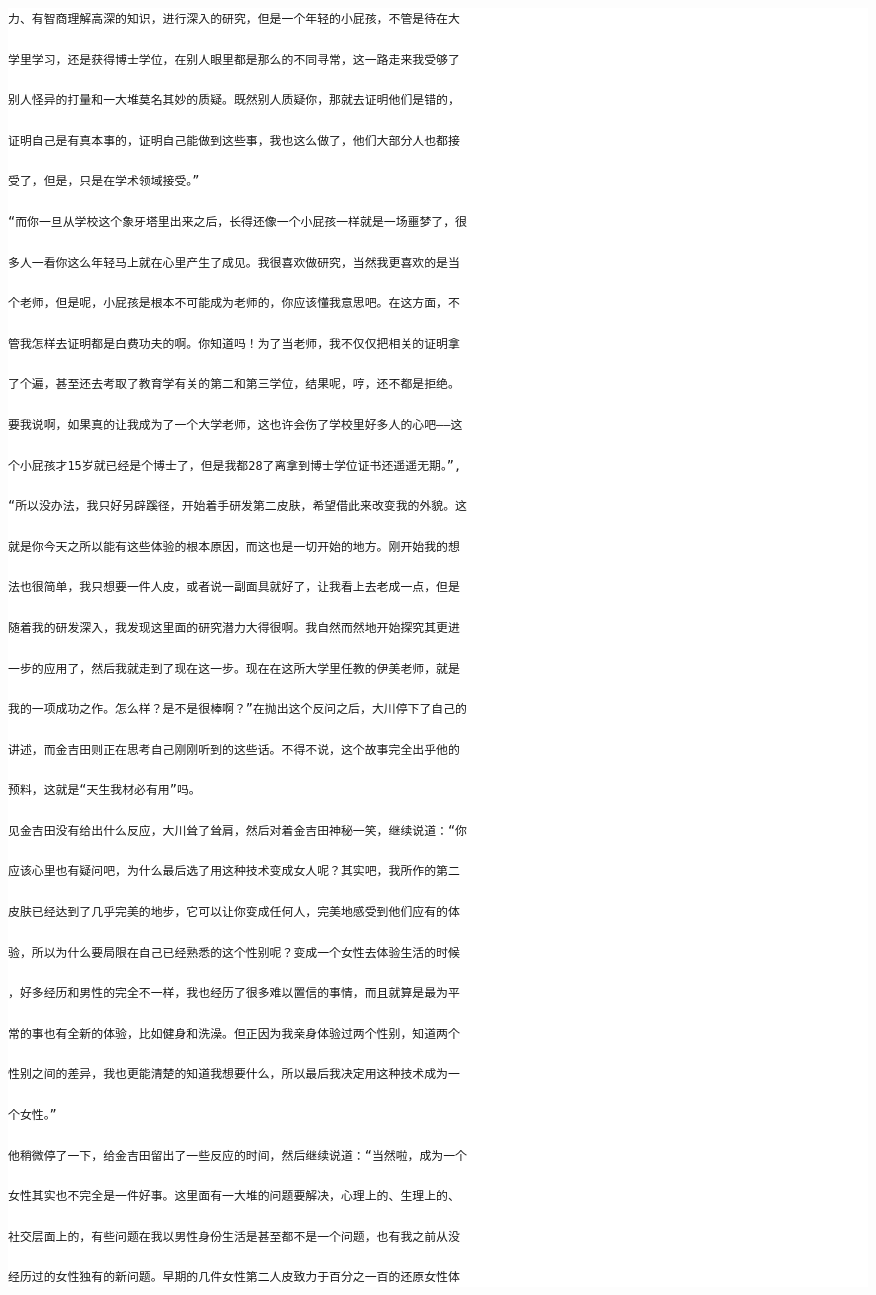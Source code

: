 ~~~我可以提供多种多样、非常独特的‘教学服务’哦，只要你保密。”
力、有智商理解高深的知识，进行深入的研究，但是一个年轻的小屁孩，不管是待在大

学里学习，还是获得博士学位，在别人眼里都是那么的不同寻常，这一路走来我受够了

别人怪异的打量和一大堆莫名其妙的质疑。既然别人质疑你，那就去证明他们是错的，

证明自己是有真本事的，证明自己能做到这些事，我也这么做了，他们大部分人也都接

受了，但是，只是在学术领域接受。”

“而你一旦从学校这个象牙塔里出来之后，长得还像一个小屁孩一样就是一场噩梦了，很

多人一看你这么年轻马上就在心里产生了成见。我很喜欢做研究，当然我更喜欢的是当

个老师，但是呢，小屁孩是根本不可能成为老师的，你应该懂我意思吧。在这方面，不

管我怎样去证明都是白费功夫的啊。你知道吗！为了当老师，我不仅仅把相关的证明拿

了个遍，甚至还去考取了教育学有关的第二和第三学位，结果呢，哼，还不都是拒绝。

要我说啊，如果真的让我成为了一个大学老师，这也许会伤了学校里好多人的心吧——这

个小屁孩才15岁就已经是个博士了，但是我都28了离拿到博士学位证书还遥遥无期。”,

“所以没办法，我只好另辟蹊径，开始着手研发第二皮肤，希望借此来改变我的外貌。这

就是你今天之所以能有这些体验的根本原因，而这也是一切开始的地方。刚开始我的想

法也很简单，我只想要一件人皮，或者说一副面具就好了，让我看上去老成一点，但是

随着我的研发深入，我发现这里面的研究潜力大得很啊。我自然而然地开始探究其更进

一步的应用了，然后我就走到了现在这一步。现在在这所大学里任教的伊美老师，就是

我的一项成功之作。怎么样？是不是很棒啊？”在抛出这个反问之后，大川停下了自己的

讲述，而金吉田则正在思考自己刚刚听到的这些话。不得不说，这个故事完全出乎他的

预料，这就是“天生我材必有用”吗。

见金吉田没有给出什么反应，大川耸了耸肩，然后对着金吉田神秘一笑，继续说道：“你

应该心里也有疑问吧，为什么最后选了用这种技术变成女人呢？其实吧，我所作的第二

皮肤已经达到了几乎完美的地步，它可以让你变成任何人，完美地感受到他们应有的体

验，所以为什么要局限在自己已经熟悉的这个性别呢？变成一个女性去体验生活的时候

，好多经历和男性的完全不一样，我也经历了很多难以置信的事情，而且就算是最为平

常的事也有全新的体验，比如健身和洗澡。但正因为我亲身体验过两个性别，知道两个

性别之间的差异，我也更能清楚的知道我想要什么，所以最后我决定用这种技术成为一

个女性。”

他稍微停了一下，给金吉田留出了一些反应的时间，然后继续说道：“当然啦，成为一个

女性其实也不完全是一件好事。这里面有一大堆的问题要解决，心理上的、生理上的、

社交层面上的，有些问题在我以男性身份生活是甚至都不是一个问题，也有我之前从没

经历过的女性独有的新问题。早期的几件女性第二人皮致力于百分之一百的还原女性体
~~~